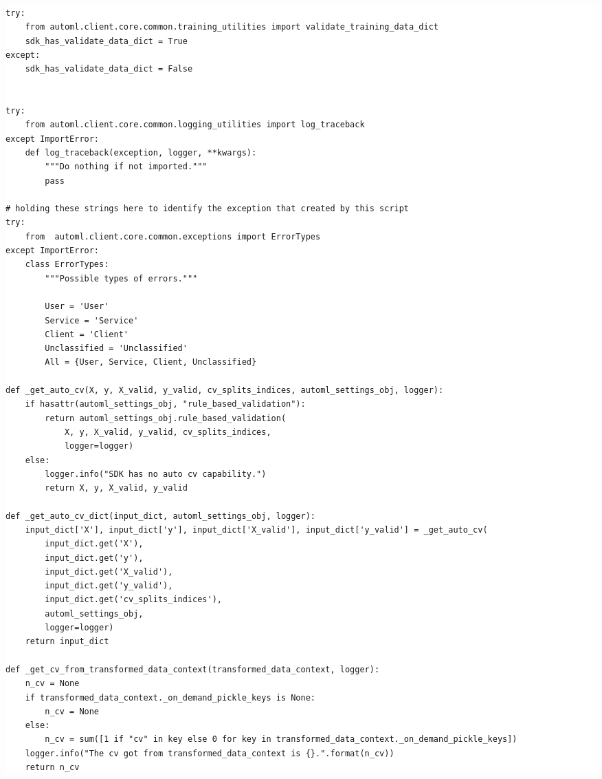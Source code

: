     try:
        from automl.client.core.common.training_utilities import validate_training_data_dict
        sdk_has_validate_data_dict = True
    except:
        sdk_has_validate_data_dict = False


    try:
        from automl.client.core.common.logging_utilities import log_traceback
    except ImportError:
        def log_traceback(exception, logger, **kwargs):
            """Do nothing if not imported."""
            pass

    # holding these strings here to identify the exception that created by this script
    try:
        from  automl.client.core.common.exceptions import ErrorTypes
    except ImportError:
        class ErrorTypes:
            """Possible types of errors."""

            User = 'User'
            Service = 'Service'
            Client = 'Client'
            Unclassified = 'Unclassified'
            All = {User, Service, Client, Unclassified}

    def _get_auto_cv(X, y, X_valid, y_valid, cv_splits_indices, automl_settings_obj, logger):
        if hasattr(automl_settings_obj, "rule_based_validation"):
            return automl_settings_obj.rule_based_validation(
                X, y, X_valid, y_valid, cv_splits_indices,
                logger=logger)
        else:
            logger.info("SDK has no auto cv capability.")
            return X, y, X_valid, y_valid

    def _get_auto_cv_dict(input_dict, automl_settings_obj, logger):
        input_dict['X'], input_dict['y'], input_dict['X_valid'], input_dict['y_valid'] = _get_auto_cv(
            input_dict.get('X'),
            input_dict.get('y'),
            input_dict.get('X_valid'),
            input_dict.get('y_valid'),
            input_dict.get('cv_splits_indices'),
            automl_settings_obj,
            logger=logger)
        return input_dict

    def _get_cv_from_transformed_data_context(transformed_data_context, logger):
        n_cv = None
        if transformed_data_context._on_demand_pickle_keys is None:
            n_cv = None
        else:
            n_cv = sum([1 if "cv" in key else 0 for key in transformed_data_context._on_demand_pickle_keys])
        logger.info("The cv got from transformed_data_context is {}.".format(n_cv))
        return n_cv
